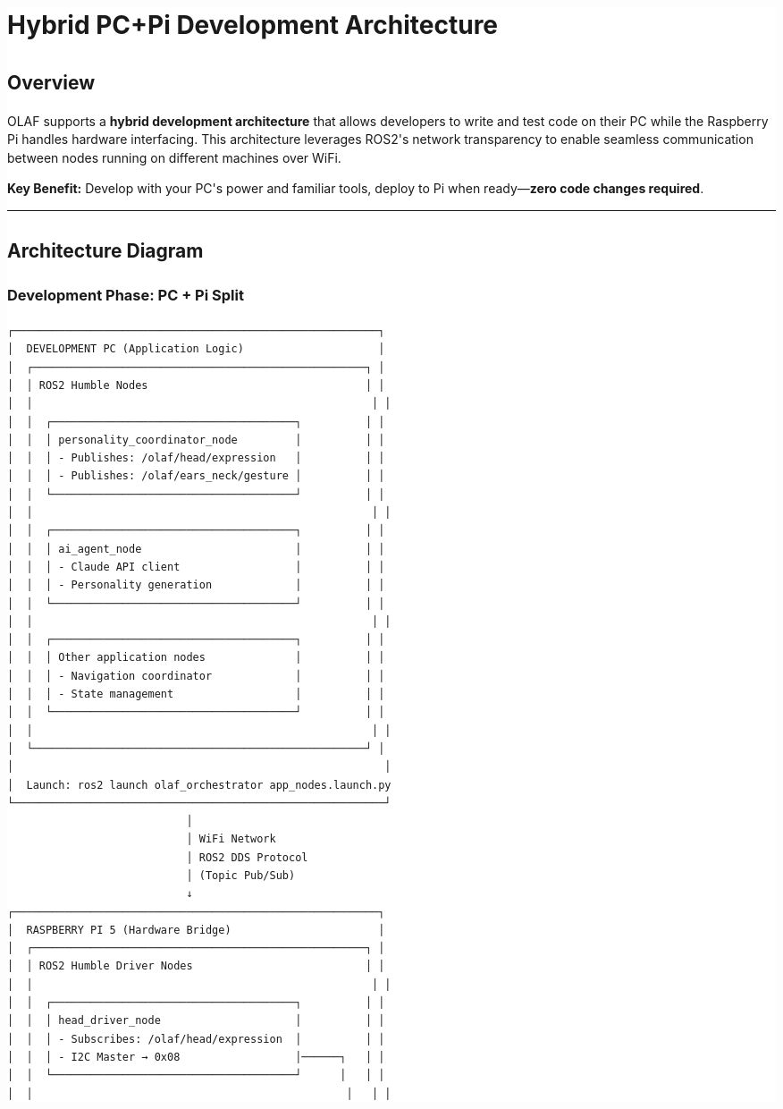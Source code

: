 # Hybrid PC+Pi Development Architecture

## Overview

OLAF supports a **hybrid development architecture** that allows developers to write and test code on their PC while the Raspberry Pi handles hardware interfacing. This architecture leverages ROS2's network transparency to enable seamless communication between nodes running on different machines over WiFi.

**Key Benefit:** Develop with your PC's power and familiar tools, deploy to Pi when ready—**zero code changes required**.

---

## Architecture Diagram

### Development Phase: PC + Pi Split

```
┌─────────────────────────────────────────────────────────┐
│  DEVELOPMENT PC (Application Logic)                     │
│  ┌────────────────────────────────────────────────────┐ │
│  │ ROS2 Humble Nodes                                  │ │
│  │                                                     │ │
│  │  ┌──────────────────────────────────────┐          │ │
│  │  │ personality_coordinator_node         │          │ │
│  │  │ - Publishes: /olaf/head/expression   │          │ │
│  │  │ - Publishes: /olaf/ears_neck/gesture │          │ │
│  │  └──────────────────────────────────────┘          │ │
│  │                                                     │ │
│  │  ┌──────────────────────────────────────┐          │ │
│  │  │ ai_agent_node                        │          │ │
│  │  │ - Claude API client                  │          │ │
│  │  │ - Personality generation             │          │ │
│  │  └──────────────────────────────────────┘          │ │
│  │                                                     │ │
│  │  ┌──────────────────────────────────────┐          │ │
│  │  │ Other application nodes              │          │ │
│  │  │ - Navigation coordinator             │          │ │
│  │  │ - State management                   │          │ │
│  │  └──────────────────────────────────────┘          │ │
│  │                                                     │ │
│  └────────────────────────────────────────────────────┘ │
│                                                          │
│  Launch: ros2 launch olaf_orchestrator app_nodes.launch.py
└──────────────────────────────────────────────────────────┘
                            │
                            │ WiFi Network
                            │ ROS2 DDS Protocol
                            │ (Topic Pub/Sub)
                            ↓
┌─────────────────────────────────────────────────────────┐
│  RASPBERRY PI 5 (Hardware Bridge)                       │
│  ┌────────────────────────────────────────────────────┐ │
│  │ ROS2 Humble Driver Nodes                           │ │
│  │                                                     │ │
│  │  ┌──────────────────────────────────────┐          │ │
│  │  │ head_driver_node                     │          │ │
│  │  │ - Subscribes: /olaf/head/expression  │          │ │
│  │  │ - I2C Master → 0x08                  │──────┐   │ │
│  │  └──────────────────────────────────────┘      │   │ │
│  │                                                 │   │ │
```